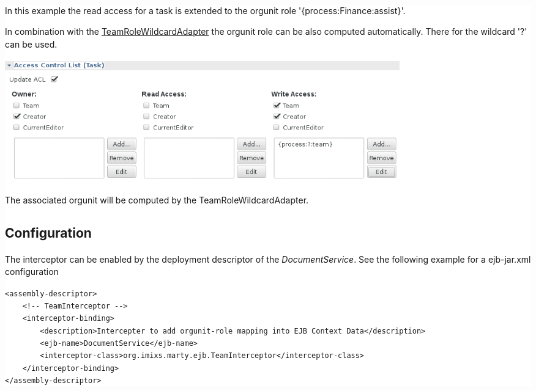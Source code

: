 

In this example the read access for a task is extended to the orgunit role '{process:Finance:assist}'.

In combination with the [TeamRoleWildcardAdapter](../services/teamrolewildcardadapter.html) the orgunit role can be also computed automatically. There for the wildcard '?' can be used. 

<img src="../images/acl002.png" style="width: 75%;"/>


The associated orgunit will be computed by the TeamRoleWildcardAdapter.




## Configuration
    
The interceptor can be enabled by the deployment descriptor of the *DocumentService*. See the following example for a ejb-jar.xml configuration

    <assembly-descriptor>
		<!-- TeamInterceptor -->
		<interceptor-binding> 
		    <description>Intercepter to add orgunit-role mapping into EJB Context Data</description> 
		    <ejb-name>DocumentService</ejb-name> 
			<interceptor-class>org.imixs.marty.ejb.TeamInterceptor</interceptor-class> 
		</interceptor-binding>
	</assembly-descriptor>
  
 
 